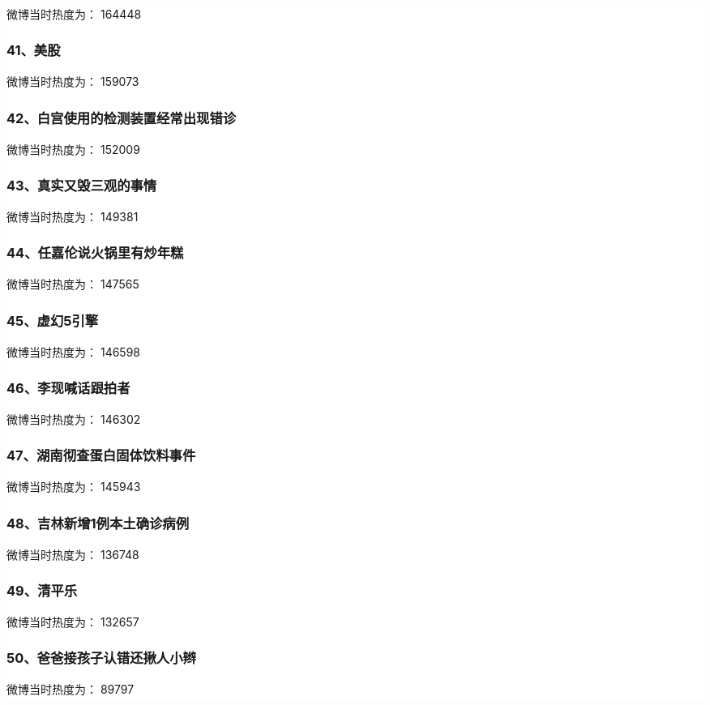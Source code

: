 微博当时热度为： 164448

### 41、美股

微博当时热度为： 159073

### 42、白宫使用的检测装置经常出现错诊

微博当时热度为： 152009

### 43、真实又毁三观的事情

微博当时热度为： 149381

### 44、任嘉伦说火锅里有炒年糕

微博当时热度为： 147565

### 45、虚幻5引擎

微博当时热度为： 146598

### 46、李现喊话跟拍者

微博当时热度为： 146302

### 47、湖南彻查蛋白固体饮料事件

微博当时热度为： 145943

### 48、吉林新增1例本土确诊病例

微博当时热度为： 136748

### 49、清平乐

微博当时热度为： 132657

### 50、爸爸接孩子认错还揪人小辫

微博当时热度为： 89797

